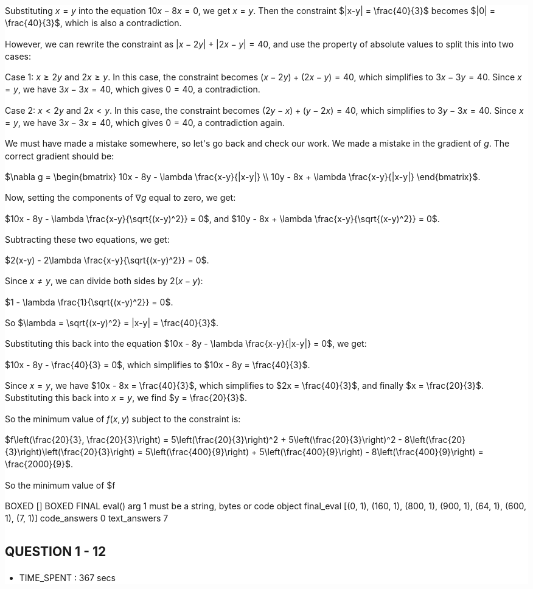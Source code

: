 Substituting $x = y$ into the equation $10x - 8x = 0$, we get $x = y$. Then the constraint $|x-y| = \frac{40}{3}$ becomes $|0| = \frac{40}{3}$, which is also a contradiction.

However, we can rewrite the constraint as $|x-2y| + |2x-y| = 40$, and use the property of absolute values to split this into two cases:

Case 1: $x \ge 2y$ and $2x \ge y$. In this case, the constraint becomes $(x-2y) + (2x-y) = 40$, which simplifies to $3x - 3y = 40$. Since $x = y$, we have $3x - 3x = 40$, which gives $0 = 40$, a contradiction.

Case 2: $x < 2y$ and $2x < y$. In this case, the constraint becomes $(2y-x) + (y-2x) = 40$, which simplifies to $3y - 3x = 40$. Since $x = y$, we have $3x - 3x = 40$, which gives $0 = 40$, a contradiction again.

We must have made a mistake somewhere, so let's go back and check our work. We made a mistake in the gradient of $g$. The correct gradient should be:

$\nabla g = \begin{bmatrix} 10x - 8y - \lambda \frac{x-y}{|x-y|} \\ 10y - 8x + \lambda \frac{x-y}{|x-y|} \end{bmatrix}$.

Now, setting the components of $\nabla g$ equal to zero, we get:

$10x - 8y - \lambda \frac{x-y}{\sqrt{(x-y)^2}} = 0$, and $10y - 8x + \lambda \frac{x-y}{\sqrt{(x-y)^2}} = 0$.

Subtracting these two equations, we get:

$2(x-y) - 2\lambda \frac{x-y}{\sqrt{(x-y)^2}} = 0$.

Since $x \neq y$, we can divide both sides by $2(x-y)$:

$1 - \lambda \frac{1}{\sqrt{(x-y)^2}} = 0$.

So $\lambda = \sqrt{(x-y)^2} = |x-y| = \frac{40}{3}$.

Substituting this back into the equation $10x - 8y - \lambda \frac{x-y}{|x-y|} = 0$, we get:

$10x - 8y - \frac{40}{3} = 0$, which simplifies to $10x - 8y = \frac{40}{3}$.

Since $x = y$, we have $10x - 8x = \frac{40}{3}$, which simplifies to $2x = \frac{40}{3}$, and finally $x = \frac{20}{3}$. Substituting this back into $x = y$, we find $y = \frac{20}{3}$.

So the minimum value of $f(x, y)$ subject to the constraint is:

$f\left(\frac{20}{3}, \frac{20}{3}\right) = 5\left(\frac{20}{3}\right)^2 + 5\left(\frac{20}{3}\right)^2 - 8\left(\frac{20}{3}\right)\left(\frac{20}{3}\right) = 5\left(\frac{400}{9}\right) + 5\left(\frac{400}{9}\right) - 8\left(\frac{400}{9}\right) = \frac{2000}{9}$.

So the minimum value of $f

BOXED []
BOXED FINAL 
eval() arg 1 must be a string, bytes or code object final_eval
[(0, 1), (160, 1), (800, 1), (900, 1), (64, 1), (600, 1), (7, 1)]
code_answers 0 text_answers 7



## QUESTION 1 - 12 
- TIME_SPENT : 367 secs

